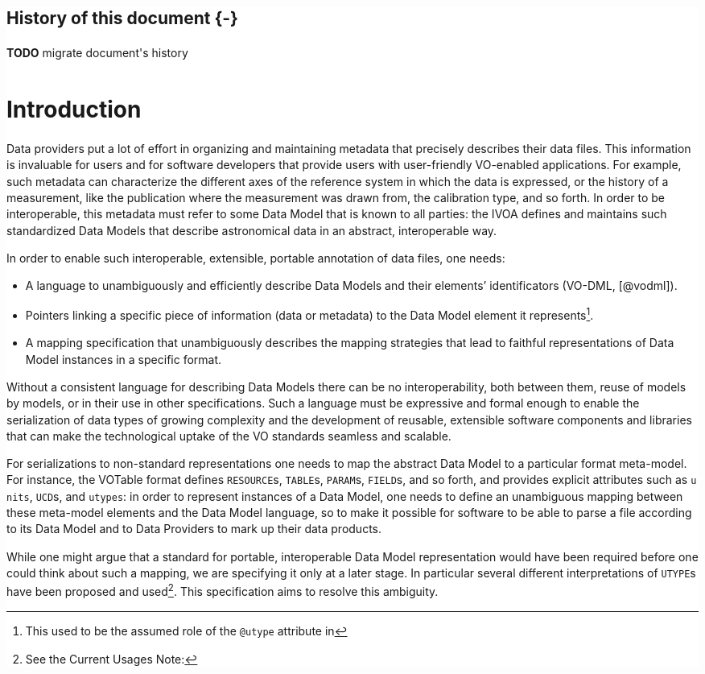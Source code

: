 History of this document {-}
------------------------

**TODO** migrate document's history

Introduction
============

Data providers put a lot of effort in organizing and maintaining
metadata that precisely describes their data files. This information is
invaluable for users and for software developers that provide users with
user-friendly VO-enabled applications. For example, such metadata can
characterize the different axes of the reference system in which the
data is expressed, or the history of a measurement, like the publication
where the measurement was drawn from, the calibration type, and so
forth. In order to be interoperable, this metadata must refer to some
Data Model that is known to all parties: the IVOA defines and maintains
such standardized Data Models that describe astronomical data in an
abstract, interoperable way.

In order to enable such interoperable, extensible, portable annotation
of data files, one needs:

* A language to unambiguously and efficiently describe Data Models and
    their elements’ identificators (VO-DML, [@vodml]).

* Pointers linking a specific piece of information (data or metadata)
    to the Data Model element it represents[^2].

* A mapping specification that unambiguously describes the mapping
    strategies that lead to faithful representations of Data Model
    instances in a specific format.

Without a consistent language for describing Data Models there can be no
interoperability, both between them, reuse of models by models, or in
their use in other specifications. Such a language must be expressive
and formal enough to enable the serialization of data types of growing
complexity and the development of reusable, extensible software
components and libraries that can make the technological uptake of the
VO standards seamless and scalable.

For serializations to non-standard representations one needs to map the
abstract Data Model to a particular format meta-model. For instance, the
VOTable format defines `RESOURCE`s, `TABLE`s, `PARAM`s, `FIELD`s, and so forth,
and provides explicit attributes such as `units`, `UCD`s, and `utypes`: in
order to represent instances of a Data Model, one needs to define an
unambiguous mapping between these meta-model elements and the Data Model
language, so to make it possible for software to be able to parse a file
according to its Data Model and to Data Providers to mark up their data
products.

While one might argue that a standard for portable, interoperable Data
Model representation would have been required before one could think
about such a mapping, we are specifying it only at a later stage. In
particular several different interpretations of `UTYPE`s have been
proposed and used[^3]. This specification aims to resolve this
ambiguity.


[^1]: Assuming there is a suitable data model!
[^2]: This used to be the assumed role of the `@utype` attribute in
[^3]: See the Current Usages Note:
[^4]: See, for example,
[^5]: Or alternatively as a transformation of a (standard) serialization